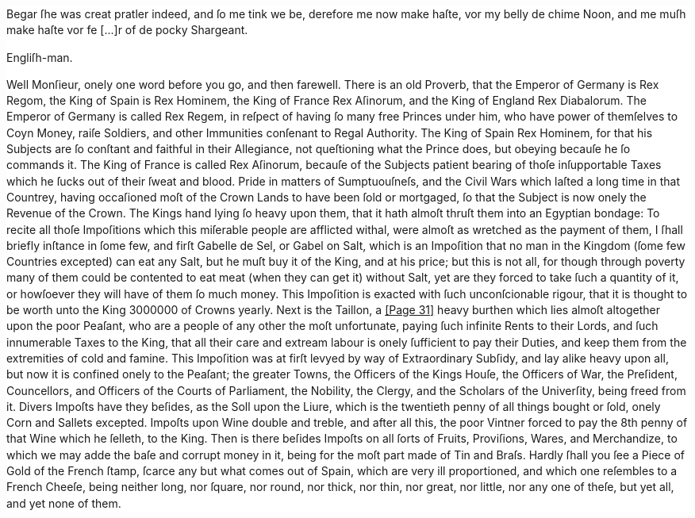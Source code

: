 Begar ſhe was creat pratler indeed, and ſo me tink we be, derefore me now make
haſte, vor my belly de chime Noon, and me muſh make haſte vor fe [...]r of de
pocky Shargeant.

Engliſh-man.

Well Monſieur, onely one word before you go, and then fare­well. There is an
old Proverb, that the Emperor of Germany is Rex Regom, the King of Spain is
Rex Hominem, the King of France Rex Aſinorum, and the King of England Rex
Diabalo­rum. The Emperor of Germany is called Rex Regem, in reſpect of having
ſo many free Princes under him, who have power of themſelves to Coyn Money,
raiſe Soldiers, and other Immuni­ties conſenant to Regal Authority. The King
of Spain Rex Ho­minem, for that his Subjects are ſo conſtant and faithful in
their Allegiance, not queſtioning what the Prince does, but obeying becauſe he
ſo commands it. The King of France is called Rex Aſinorum, becauſe of the
Subjects patient bearing of thoſe inſup­portable Taxes which he ſucks out of
their ſweat and blood. Pride in matters of Sumptuouſneſs, and the Civil Wars
which laſted a long time in that Countrey, having occaſioned moſt of the Crown
Lands to have been ſold or mortgaged, ſo that the Subject is now onely the
Revenue of the Crown. The Kings hand lying ſo heavy upon them, that it hath
almoſt thruſt them into an Egyp­tian bondage: To recite all thoſe Impoſitions
which this miſer­able people are afflicted withal, were almoſt as wretched as
the payment of them, I ſhall briefly inſtance in ſome few, and firſt Gabelle
de Sel, or Gabel on Salt, which is an Impoſition that no man in the Kingdom
(ſome few Countries excepted) can eat any Salt, but he muſt buy it of the
King, and at his price; but this is not all, for though through poverty many
of them could be con­tented to eat meat (when they can get it) without Salt,
yet are they forced to take ſuch a quantity of it, or howſoever they will have
of them ſo much money. This Impoſition is exacted with ſuch unconſcionable
rigour, that it is thought to be worth unto the King 3000000 of Crowns yearly.
Next is the Taillon, a [[Page
31]](http://eebo.chadwyck.com/downloadtiff?vid=101631&page=16) heavy burthen
which lies almoſt altogether upon the poor Pea­ſant, who are a people of any
other the moſt unfortunate, paying ſuch infinite Rents to their Lords, and
ſuch innumerable Taxes to the King, that all their care and extream labour is
onely ſuffi­cient to pay their Duties, and keep them from the extremities of
cold and famine. This Impoſition was at firſt levyed by way of Extraordinary
Subſidy, and lay alike heavy upon all, but now it is confined onely to the
Peaſant; the greater Towns, the Of­ficers of the Kings Houſe, the Officers of
War, the Preſident, Councellors, and Officers of the Courts of Parliament, the
No­bility, the Clergy, and the Scholars of the Univerſity, being freed from
it. Divers Impoſts have they beſides, as the Soll upon the Liure, which is the
twentieth penny of all things bought or ſold, onely Corn and Sallets excepted.
Impoſts upon Wine double and treble, and after all this, the poor Vintner
forced to pay the 8th penny of that Wine which he ſelleth, to the King. Then
is there beſides Impoſts on all ſorts of Fruits, Proviſions, Wares, and
Mer­chandize, to which we may adde the baſe and corrupt money in it, being for
the moſt part made of Tin and Braſs. Hardly ſhall you ſee a Piece of Gold of
the French ſtamp, ſcarce any but what comes out of Spain, which are very ill
proportioned, and which one reſembles to a French Cheeſe, being neither long,
nor ſquare, nor round, nor thick, nor thin, nor great, nor little, nor any one
of theſe, but yet all, and yet none of them.
